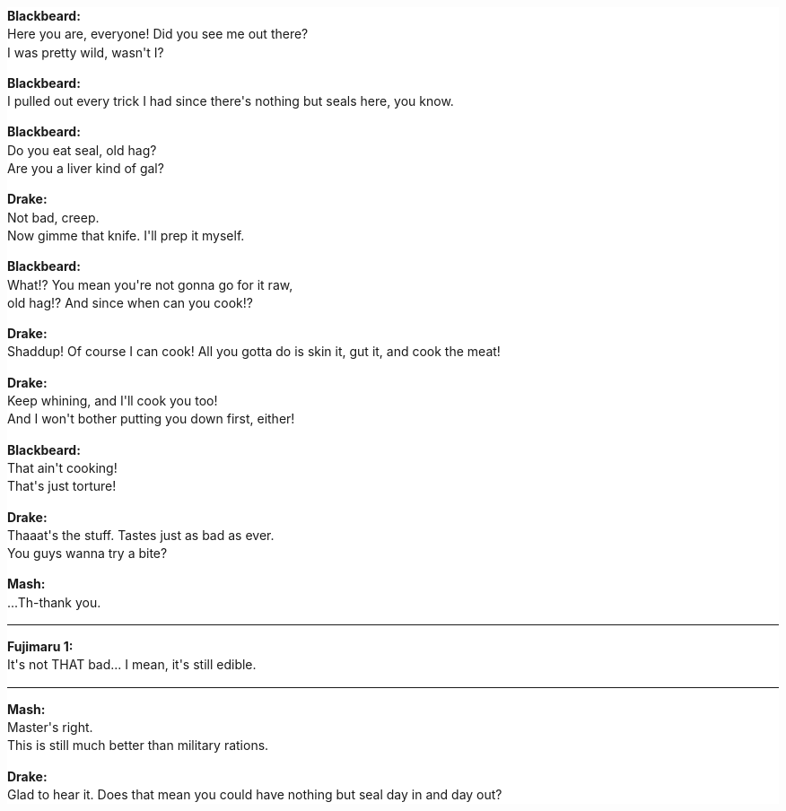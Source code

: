    
**Blackbeard:**   
Here you are, everyone! Did you see me out there?  
I was pretty wild, wasn't I?  
  
   
**Blackbeard:**   
I pulled out every trick I had since there's nothing but seals here, you know.  
  
   
**Blackbeard:**   
Do you eat seal, old hag?  
Are you a liver kind of gal?  
  
   
**Drake:**   
Not bad, creep.  
Now gimme that knife. I'll prep it myself.  
  
   
**Blackbeard:**   
What!? You mean you're not gonna go for it raw,  
old hag!? And since when can you cook!?  
  
   
**Drake:**   
Shaddup! Of course I can cook! All you gotta do is skin it, gut it, and cook the meat!  
  
   
**Drake:**   
Keep whining, and I'll cook you too!  
And I won't bother putting you down first, either!  
  
   
**Blackbeard:**   
That ain't cooking!  
That's just torture!  
  
   
**Drake:**   
Thaaat's the stuff. Tastes just as bad as ever.  
You guys wanna try a bite?  
  
   
**Mash:**   
...Th-thank you.  
  
   
  
---  
  
**Fujimaru 1:**   
It's not THAT bad... I mean, it's still edible.  
  
  
---  
   
**Mash:**   
Master's right.  
This is still much better than military rations.  
  
   
**Drake:**   
Glad to hear it. Does that mean you could have nothing but seal day in and day out?  
  